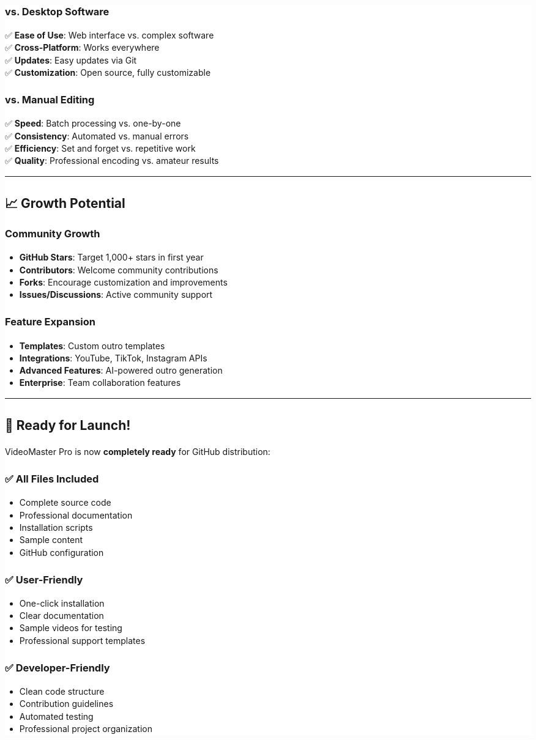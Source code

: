 ### vs. Desktop Software
✅ **Ease of Use**: Web interface vs. complex software  
✅ **Cross-Platform**: Works everywhere  
✅ **Updates**: Easy updates via Git  
✅ **Customization**: Open source, fully customizable  

### vs. Manual Editing
✅ **Speed**: Batch processing vs. one-by-one  
✅ **Consistency**: Automated vs. manual errors  
✅ **Efficiency**: Set and forget vs. repetitive work  
✅ **Quality**: Professional encoding vs. amateur results  

---

## 📈 Growth Potential

### Community Growth
- **GitHub Stars**: Target 1,000+ stars in first year
- **Contributors**: Welcome community contributions
- **Forks**: Encourage customization and improvements
- **Issues/Discussions**: Active community support

### Feature Expansion
- **Templates**: Custom outro templates
- **Integrations**: YouTube, TikTok, Instagram APIs
- **Advanced Features**: AI-powered outro generation
- **Enterprise**: Team collaboration features

---

## 🎉 Ready for Launch!

VideoMaster Pro is now **completely ready** for GitHub distribution:

### ✅ All Files Included
- Complete source code
- Professional documentation
- Installation scripts
- Sample content
- GitHub configuration

### ✅ User-Friendly
- One-click installation
- Clear documentation
- Sample videos for testing
- Professional support templates

### ✅ Developer-Friendly
- Clean code structure
- Contribution guidelines
- Automated testing
- Professional project organization
